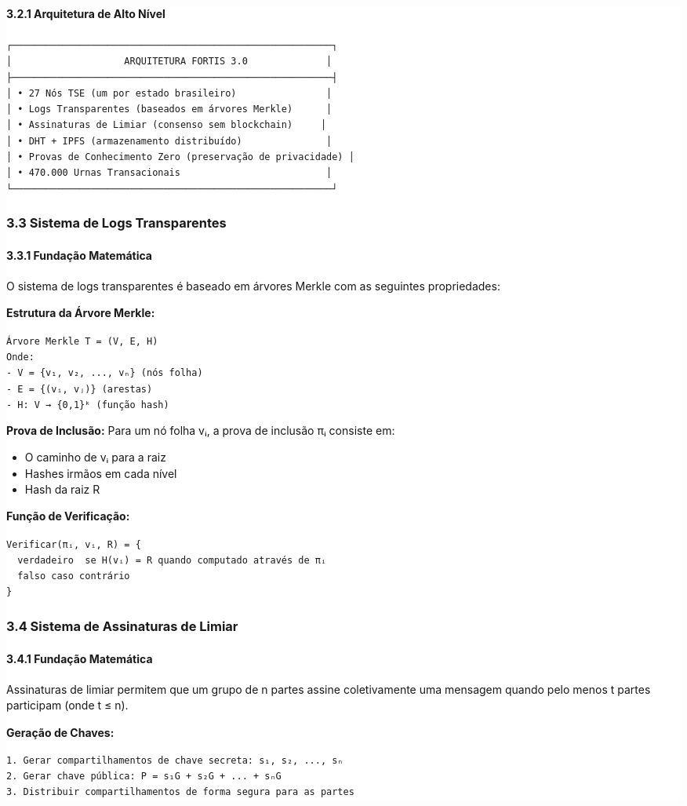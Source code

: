 #### 3.2.1 Arquitetura de Alto Nível

```
┌─────────────────────────────────────────────────────────┐
│                    ARQUITETURA FORTIS 3.0              │
├─────────────────────────────────────────────────────────┤
│ • 27 Nós TSE (um por estado brasileiro)                │
│ • Logs Transparentes (baseados em árvores Merkle)      │
│ • Assinaturas de Limiar (consenso sem blockchain)     │
│ • DHT + IPFS (armazenamento distribuído)               │
│ • Provas de Conhecimento Zero (preservação de privacidade) │
│ • 470.000 Urnas Transacionais                          │
└─────────────────────────────────────────────────────────┘
```

### 3.3 Sistema de Logs Transparentes

#### 3.3.1 Fundação Matemática

O sistema de logs transparentes é baseado em árvores Merkle com as seguintes propriedades:

**Estrutura da Árvore Merkle:**
```
Árvore Merkle T = (V, E, H)
Onde:
- V = {v₁, v₂, ..., vₙ} (nós folha)
- E = {(vᵢ, vⱼ)} (arestas)
- H: V → {0,1}ᵏ (função hash)
```

**Prova de Inclusão:**
Para um nó folha vᵢ, a prova de inclusão πᵢ consiste em:
- O caminho de vᵢ para a raiz
- Hashes irmãos em cada nível
- Hash da raiz R

**Função de Verificação:**
```
Verificar(πᵢ, vᵢ, R) = {
  verdadeiro  se H(vᵢ) = R quando computado através de πᵢ
  falso caso contrário
}
```

### 3.4 Sistema de Assinaturas de Limiar

#### 3.4.1 Fundação Matemática

Assinaturas de limiar permitem que um grupo de n partes assine coletivamente uma mensagem quando pelo menos t partes participam (onde t ≤ n).

**Geração de Chaves:**
```
1. Gerar compartilhamentos de chave secreta: s₁, s₂, ..., sₙ
2. Gerar chave pública: P = s₁G + s₂G + ... + sₙG
3. Distribuir compartilhamentos de forma segura para as partes
```
